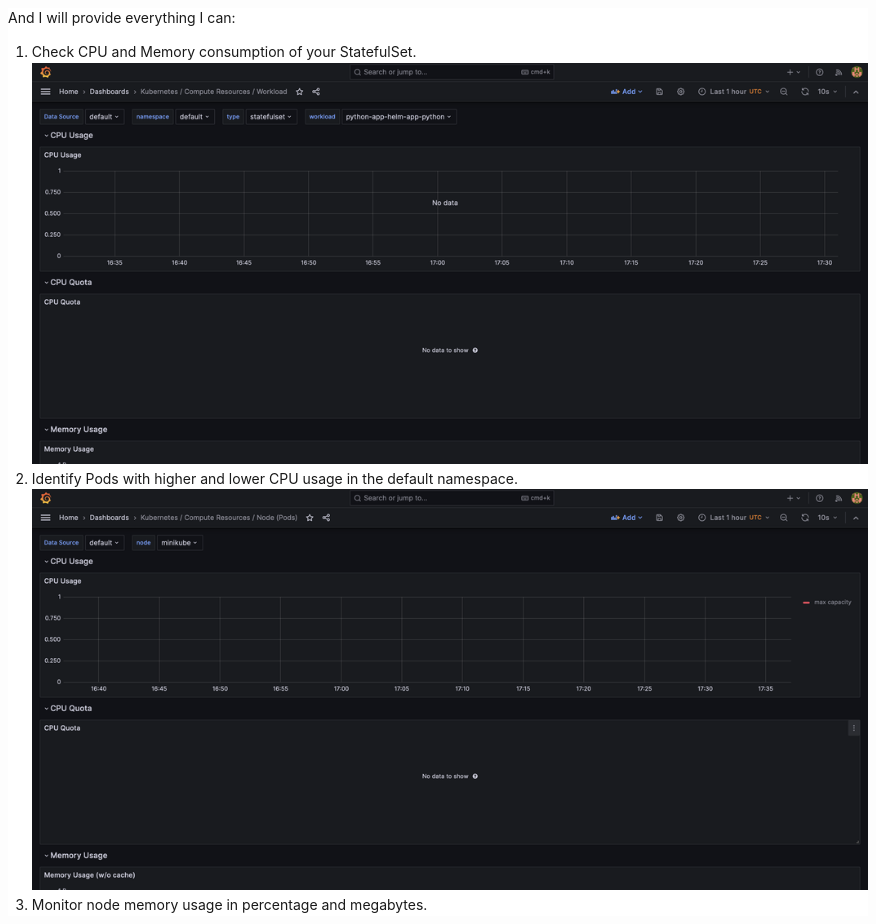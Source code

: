 And I will provide everything I can:
1. Check CPU and Memory consumption of your StatefulSet.
![](images/1.png)
2. Identify Pods with higher and lower CPU usage in the default namespace.
![](images/2.png)
3. Monitor node memory usage in percentage and megabytes.